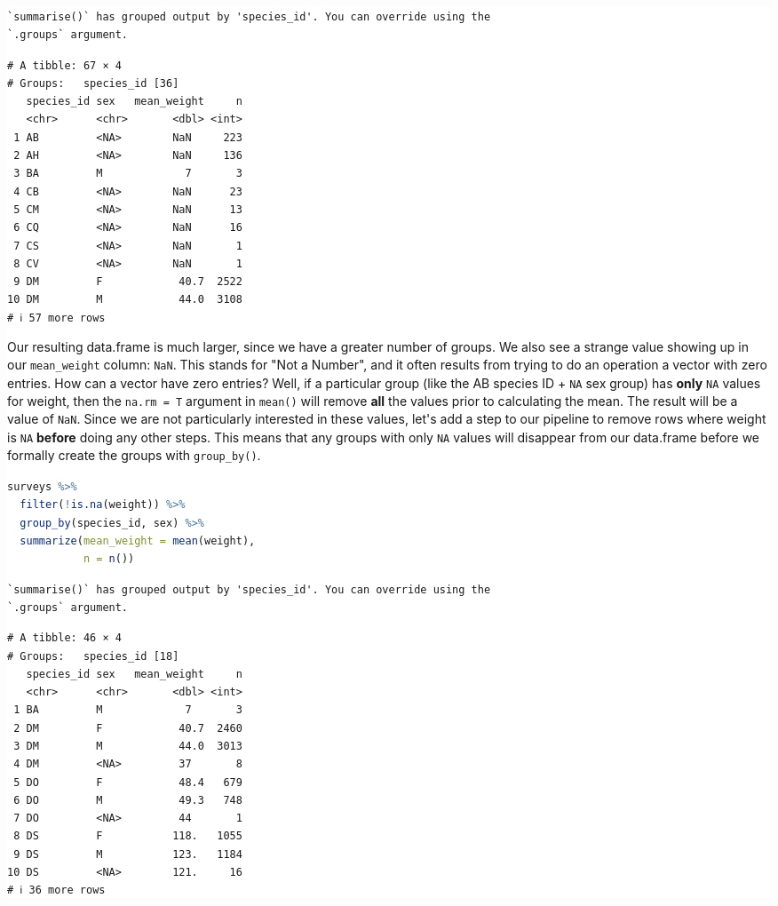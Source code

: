 ``` output
`summarise()` has grouped output by 'species_id'. You can override using the
`.groups` argument.
```

``` output
# A tibble: 67 × 4
# Groups:   species_id [36]
   species_id sex   mean_weight     n
   <chr>      <chr>       <dbl> <int>
 1 AB         <NA>        NaN     223
 2 AH         <NA>        NaN     136
 3 BA         M             7       3
 4 CB         <NA>        NaN      23
 5 CM         <NA>        NaN      13
 6 CQ         <NA>        NaN      16
 7 CS         <NA>        NaN       1
 8 CV         <NA>        NaN       1
 9 DM         F            40.7  2522
10 DM         M            44.0  3108
# ℹ 57 more rows
```

Our resulting data.frame is much larger, since we have a greater number of groups. We also see a strange value showing up in our `mean_weight` column: `NaN`. This stands for "Not a Number", and it often results from trying to do an operation a vector with zero entries. How can a vector have zero entries? Well, if a particular group (like the AB species ID + `NA` sex group) has **only** `NA` values for weight, then the `na.rm = T` argument in `mean()` will remove **all** the values prior to calculating the mean. The result will be a value of `NaN`. Since we are not particularly interested in these values, let's add a step to our pipeline to remove rows where weight is `NA` **before** doing any other steps. This means that any groups with only `NA` values will disappear from our data.frame before we formally create the groups with `group_by()`.


``` r
surveys %>% 
  filter(!is.na(weight)) %>% 
  group_by(species_id, sex) %>% 
  summarize(mean_weight = mean(weight),
            n = n())
```

``` output
`summarise()` has grouped output by 'species_id'. You can override using the
`.groups` argument.
```

``` output
# A tibble: 46 × 4
# Groups:   species_id [18]
   species_id sex   mean_weight     n
   <chr>      <chr>       <dbl> <int>
 1 BA         M             7       3
 2 DM         F            40.7  2460
 3 DM         M            44.0  3013
 4 DM         <NA>         37       8
 5 DO         F            48.4   679
 6 DO         M            49.3   748
 7 DO         <NA>         44       1
 8 DS         F           118.   1055
 9 DS         M           123.   1184
10 DS         <NA>        121.     16
# ℹ 36 more rows
```
